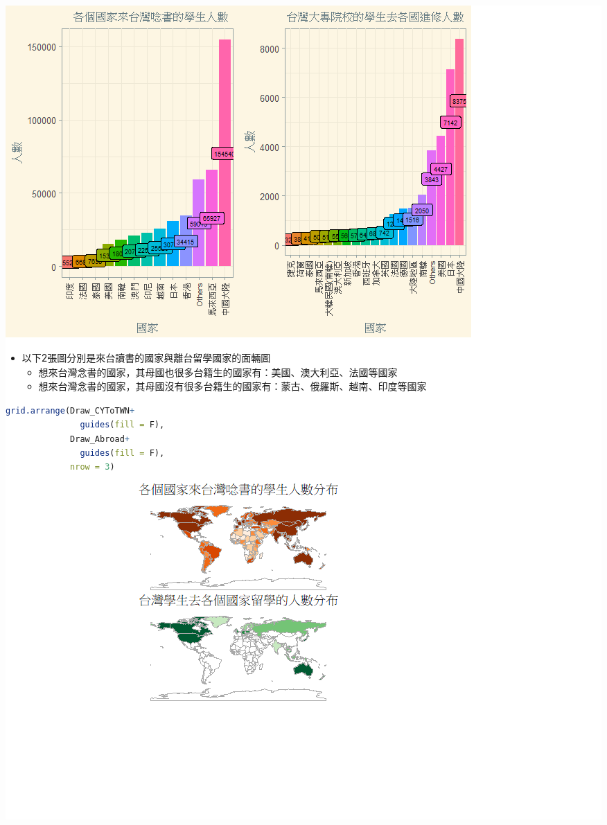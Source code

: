 ![](InternationalStudents_files/figure-markdown_github/Compare_bar-1.png)

-   以下2張圖分別是來台讀書的國家與離台留學國家的面輛圖
    -   想來台灣念書的國家，其母國也很多台籍生的國家有：美國、澳大利亞、法國等國家
    -   想來台灣念書的國家，其母國沒有很多台籍生的國家有：蒙古、俄羅斯、越南、印度等國家

``` r
grid.arrange(Draw_CYToTWN+
               guides(fill = F), 
             Draw_Abroad+
               guides(fill = F), 
             nrow = 3)
```

![](InternationalStudents_files/figure-markdown_github/Compare_map-1.png)
